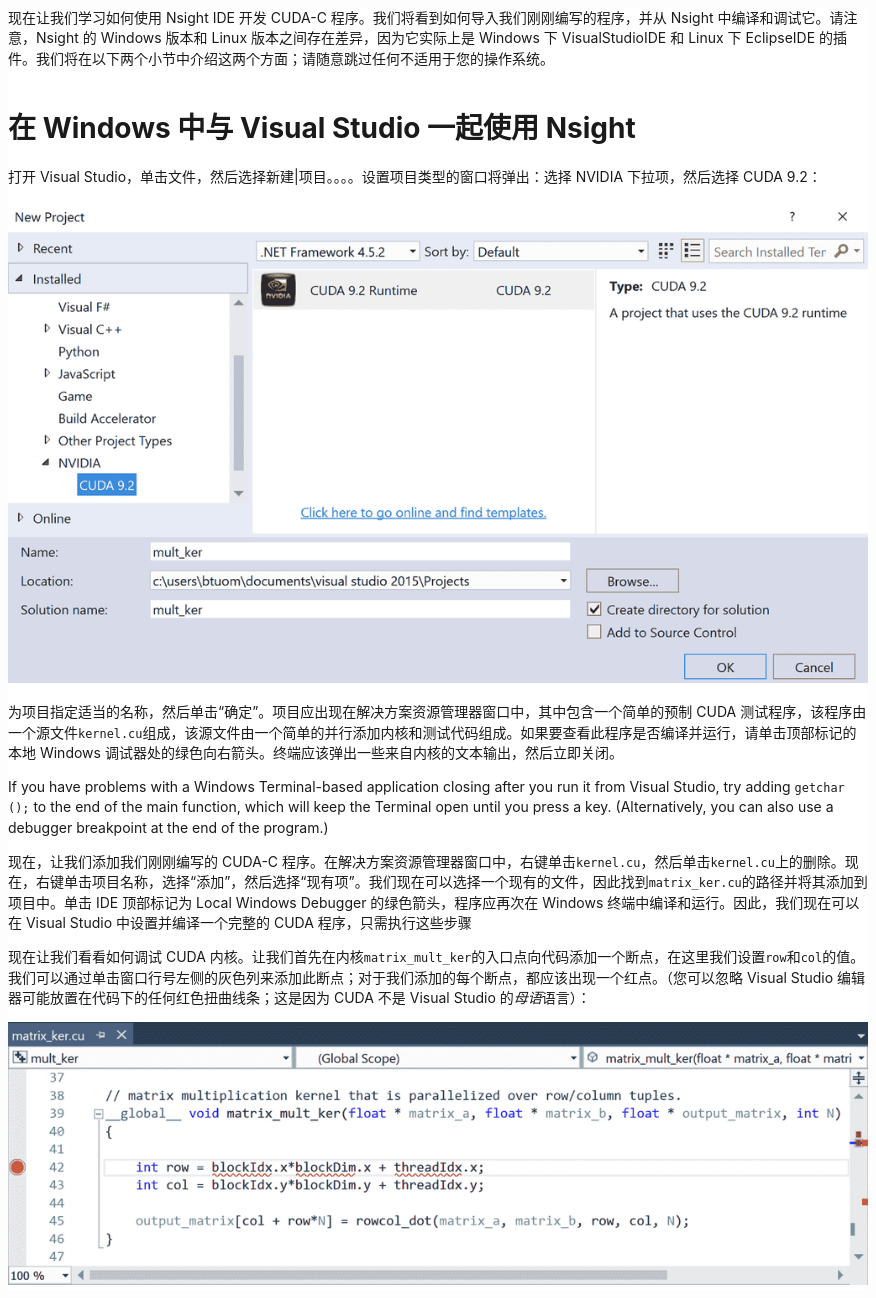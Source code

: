 现在让我们学习如何使用 Nsight IDE 开发 CUDA-C 程序。我们将看到如何导入我们刚刚编写的程序，并从 Nsight 中编译和调试它。请注意，Nsight 的 Windows 版本和 Linux 版本之间存在差异，因为它实际上是 Windows 下 VisualStudioIDE 和 Linux 下 EclipseIDE 的插件。我们将在以下两个小节中介绍这两个方面；请随意跳过任何不适用于您的操作系统。

# 在 Windows 中与 Visual Studio 一起使用 Nsight

打开 Visual Studio，单击文件，然后选择新建|项目。。。。设置项目类型的窗口将弹出：选择 NVIDIA 下拉项，然后选择 CUDA 9.2：

![](img/e5b3c450-388f-44ac-9d77-8f7cf574bf69.png)

为项目指定适当的名称，然后单击“确定”。项目应出现在解决方案资源管理器窗口中，其中包含一个简单的预制 CUDA 测试程序，该程序由一个源文件`kernel.cu`组成，该源文件由一个简单的并行添加内核和测试代码组成。如果要查看此程序是否编译并运行，请单击顶部标记的本地 Windows 调试器处的绿色向右箭头。终端应该弹出一些来自内核的文本输出，然后立即关闭。

If you have problems with a Windows Terminal-based application closing after you run it from Visual Studio, try adding `getchar();` to the end of the main function, which will keep the Terminal open until you press a key. (Alternatively, you can also use a debugger breakpoint at the end of the program.)

现在，让我们添加我们刚刚编写的 CUDA-C 程序。在解决方案资源管理器窗口中，右键单击`kernel.cu`，然后单击`kernel.cu`上的删除。现在，右键单击项目名称，选择“添加”，然后选择“现有项”。我们现在可以选择一个现有的文件，因此找到`matrix_ker.cu`的路径并将其添加到项目中。单击 IDE 顶部标记为 Local Windows Debugger 的绿色箭头，程序应再次在 Windows 终端中编译和运行。因此，我们现在可以在 Visual Studio 中设置并编译一个完整的 CUDA 程序，只需执行这些步骤

现在让我们看看如何调试 CUDA 内核。让我们首先在内核`matrix_mult_ker`的入口点向代码添加一个断点，在这里我们设置`row`和`col`的值。我们可以通过单击窗口行号左侧的灰色列来添加此断点；对于我们添加的每个断点，都应该出现一个红点。（您可以忽略 Visual Studio 编辑器可能放置在代码下的任何红色扭曲线条；这是因为 CUDA 不是 Visual Studio 的*母语*语言）：

![](img/b4408001-ab3d-42fb-9741-1e1a3c896491.png)
